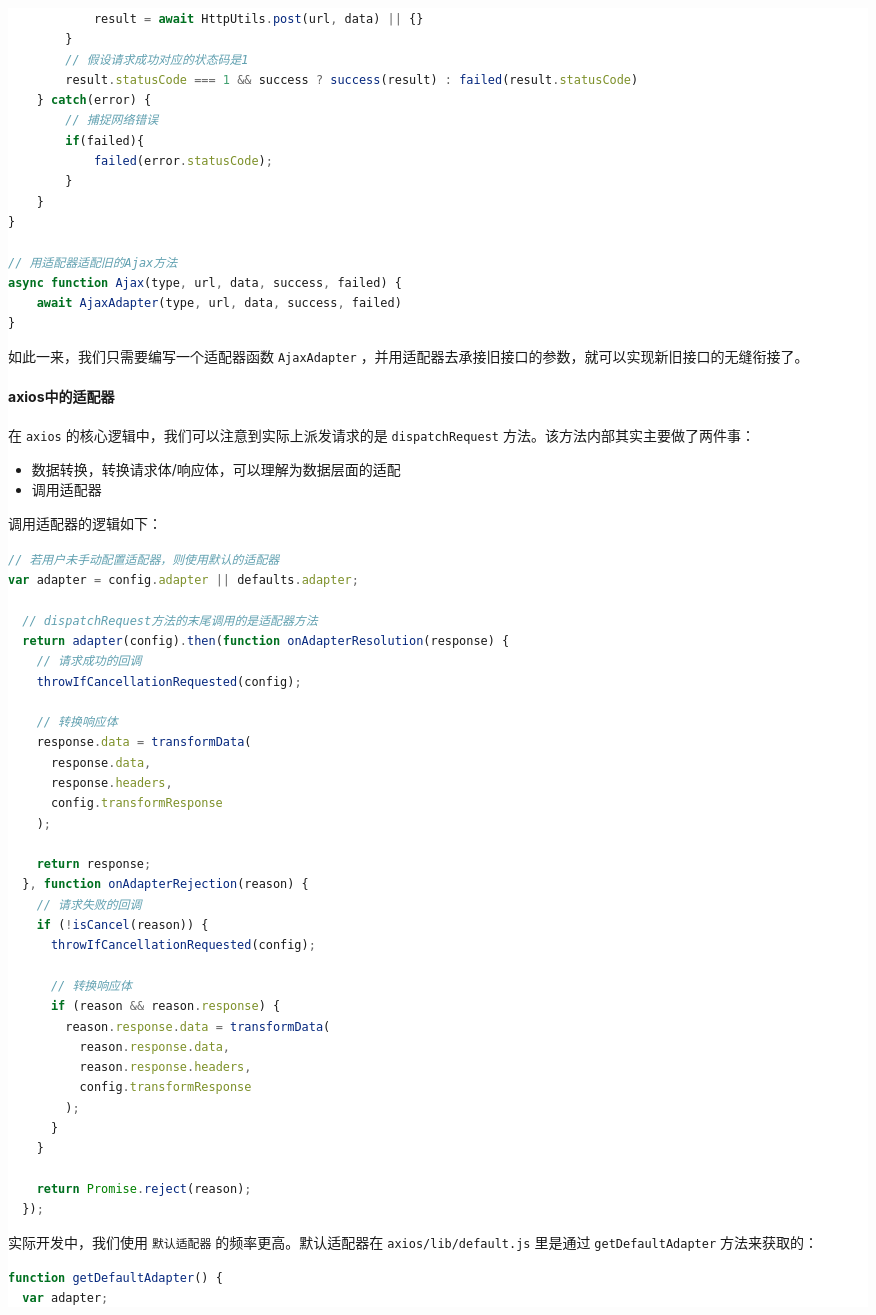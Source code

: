 ```js
            result = await HttpUtils.post(url, data) || {}
        }
        // 假设请求成功对应的状态码是1
        result.statusCode === 1 && success ? success(result) : failed(result.statusCode)
    } catch(error) {
        // 捕捉网络错误
        if(failed){
            failed(error.statusCode);
        }
    }
}

// 用适配器适配旧的Ajax方法
async function Ajax(type, url, data, success, failed) {
    await AjaxAdapter(type, url, data, success, failed)
}
```
如此一来，我们只需要编写一个适配器函数 `AjaxAdapter` ，并用适配器去承接旧接口的参数，就可以实现新旧接口的无缝衔接了。

#### axios中的适配器
在 `axios` 的核心逻辑中，我们可以注意到实际上派发请求的是 `dispatchRequest` 方法。该方法内部其实主要做了两件事：
* 数据转换，转换请求体/响应体，可以理解为数据层面的适配
* 调用适配器

调用适配器的逻辑如下：
```js
// 若用户未手动配置适配器，则使用默认的适配器
var adapter = config.adapter || defaults.adapter;
  
  // dispatchRequest方法的末尾调用的是适配器方法
  return adapter(config).then(function onAdapterResolution(response) {
    // 请求成功的回调
    throwIfCancellationRequested(config);

    // 转换响应体
    response.data = transformData(
      response.data,
      response.headers,
      config.transformResponse
    );

    return response;
  }, function onAdapterRejection(reason) {
    // 请求失败的回调
    if (!isCancel(reason)) {
      throwIfCancellationRequested(config);

      // 转换响应体
      if (reason && reason.response) {
        reason.response.data = transformData(
          reason.response.data,
          reason.response.headers,
          config.transformResponse
        );
      }
    }

    return Promise.reject(reason);
  });
```
实际开发中，我们使用 `默认适配器` 的频率更高。默认适配器在 `axios/lib/default.js` 里是通过 `getDefaultAdapter` 方法来获取的：
```js
function getDefaultAdapter() {
  var adapter;
```